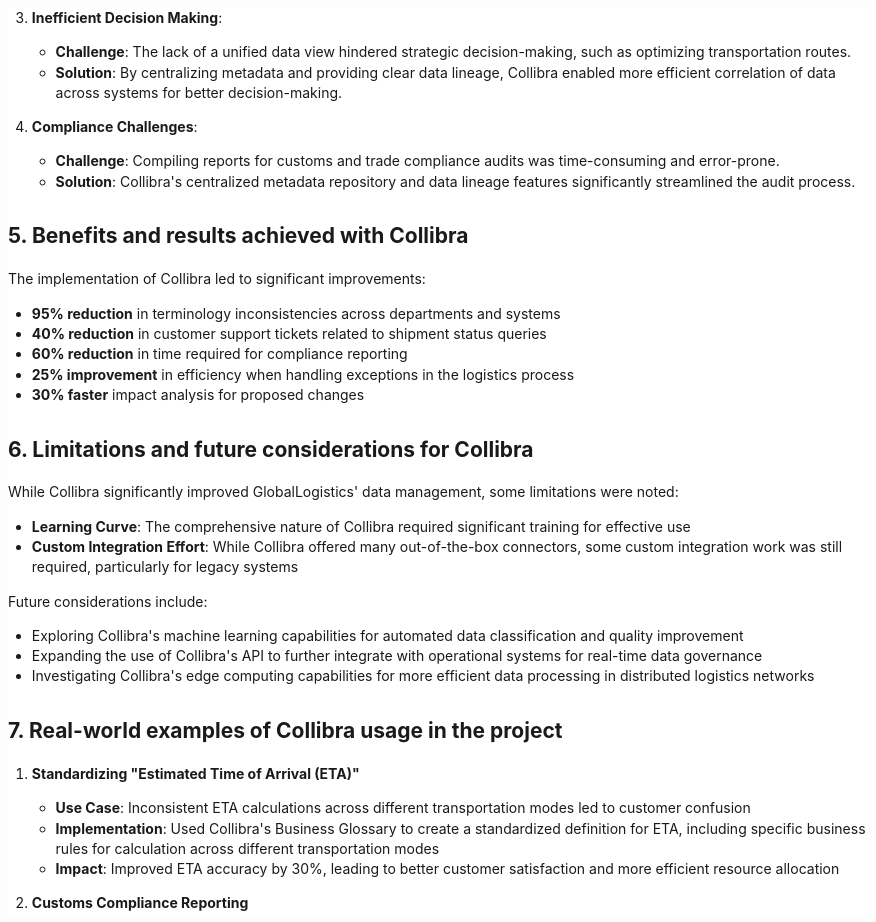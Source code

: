 3. **Inefficient Decision Making**:

   - **Challenge**: The lack of a unified data view hindered strategic decision-making, such as optimizing transportation routes.
   - **Solution**: By centralizing metadata and providing clear data lineage, Collibra enabled more efficient correlation of data across systems for better decision-making.

4. **Compliance Challenges**:
   - **Challenge**: Compiling reports for customs and trade compliance audits was time-consuming and error-prone.
   - **Solution**: Collibra's centralized metadata repository and data lineage features significantly streamlined the audit process.

## 5. Benefits and results achieved with Collibra

The implementation of Collibra led to significant improvements:

- **95% reduction** in terminology inconsistencies across departments and systems
- **40% reduction** in customer support tickets related to shipment status queries
- **60% reduction** in time required for compliance reporting
- **25% improvement** in efficiency when handling exceptions in the logistics process
- **30% faster** impact analysis for proposed changes

## 6. Limitations and future considerations for Collibra

While Collibra significantly improved GlobalLogistics' data management, some limitations were noted:

- **Learning Curve**: The comprehensive nature of Collibra required significant training for effective use
- **Custom Integration Effort**: While Collibra offered many out-of-the-box connectors, some custom integration work was still required, particularly for legacy systems

Future considerations include:

- Exploring Collibra's machine learning capabilities for automated data classification and quality improvement
- Expanding the use of Collibra's API to further integrate with operational systems for real-time data governance
- Investigating Collibra's edge computing capabilities for more efficient data processing in distributed logistics networks

## 7. Real-world examples of Collibra usage in the project

1. **Standardizing "Estimated Time of Arrival (ETA)"**

   - **Use Case**: Inconsistent ETA calculations across different transportation modes led to customer confusion
   - **Implementation**: Used Collibra's Business Glossary to create a standardized definition for ETA, including specific business rules for calculation across different transportation modes
   - **Impact**: Improved ETA accuracy by 30%, leading to better customer satisfaction and more efficient resource allocation

2. **Customs Compliance Reporting**
